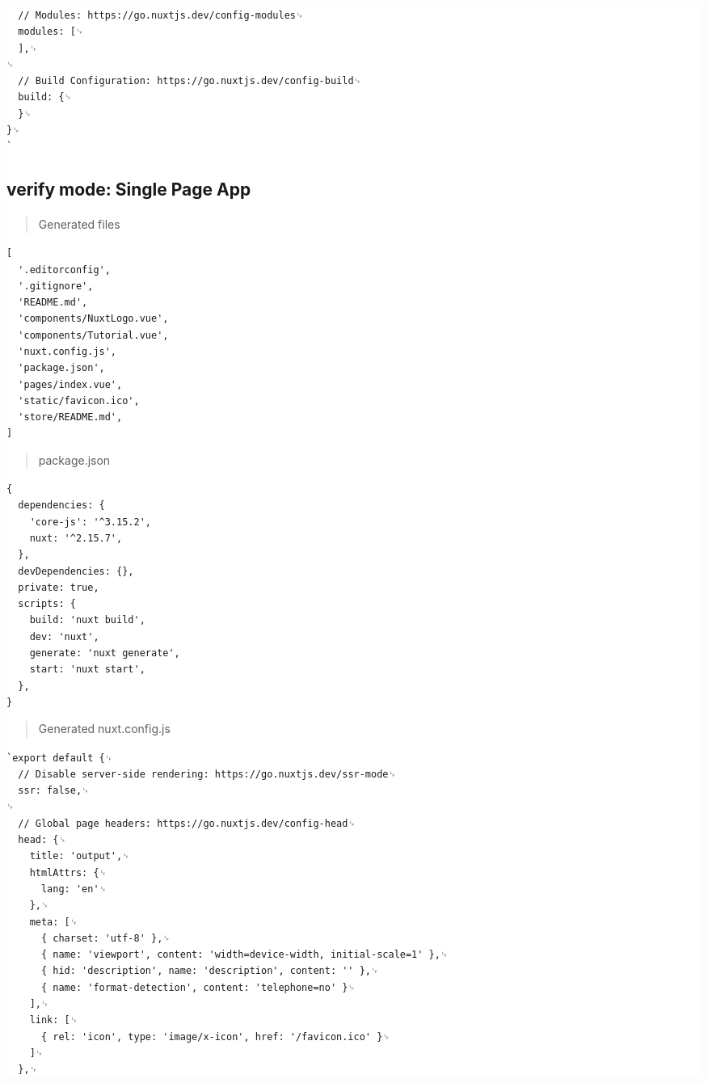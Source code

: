       // Modules: https://go.nuxtjs.dev/config-modules␊
      modules: [␊
      ],␊
    ␊
      // Build Configuration: https://go.nuxtjs.dev/config-build␊
      build: {␊
      }␊
    }␊
    `

## verify mode: Single Page App

> Generated files

    [
      '.editorconfig',
      '.gitignore',
      'README.md',
      'components/NuxtLogo.vue',
      'components/Tutorial.vue',
      'nuxt.config.js',
      'package.json',
      'pages/index.vue',
      'static/favicon.ico',
      'store/README.md',
    ]

> package.json

    {
      dependencies: {
        'core-js': '^3.15.2',
        nuxt: '^2.15.7',
      },
      devDependencies: {},
      private: true,
      scripts: {
        build: 'nuxt build',
        dev: 'nuxt',
        generate: 'nuxt generate',
        start: 'nuxt start',
      },
    }

> Generated nuxt.config.js

    `export default {␊
      // Disable server-side rendering: https://go.nuxtjs.dev/ssr-mode␊
      ssr: false,␊
    ␊
      // Global page headers: https://go.nuxtjs.dev/config-head␊
      head: {␊
        title: 'output',␊
        htmlAttrs: {␊
          lang: 'en'␊
        },␊
        meta: [␊
          { charset: 'utf-8' },␊
          { name: 'viewport', content: 'width=device-width, initial-scale=1' },␊
          { hid: 'description', name: 'description', content: '' },␊
          { name: 'format-detection', content: 'telephone=no' }␊
        ],␊
        link: [␊
          { rel: 'icon', type: 'image/x-icon', href: '/favicon.ico' }␊
        ]␊
      },␊